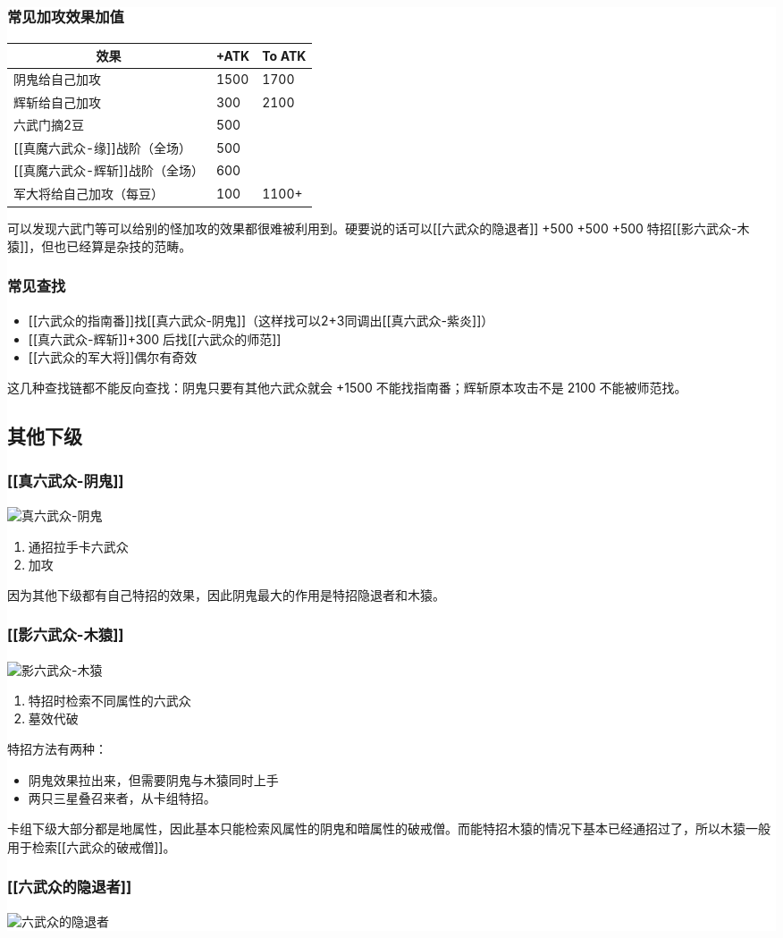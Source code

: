 ### 常见加攻效果加值

| 效果                 | +ATK | To ATK |
| ------------------ | ---- | ------ |
| 阴鬼给自己加攻            | 1500 | 1700   |
| 辉斩给自己加攻            | 300  | 2100   |
| 六武门摘2豆             | 500  |        |
| [[真魔六武众-缘]]战阶（全场）  | 500  |        |
| [[真魔六武众-辉斩]]战阶（全场） | 600  |        |
| 军大将给自己加攻（每豆）       | 100  | 1100+  |

可以发现六武门等可以给别的怪加攻的效果都很难被利用到。硬要说的话可以[[六武众的隐退者]] +500 +500 +500 特招[[影六武众-木猿]]，但也已经算是杂技的范畴。

### 常见查找


- [[六武众的指南番]]找[[真六武众-阴鬼]]（这样找可以2+3同调出[[真六武众-紫炎]]）
- [[真六武众-辉斩]]+300 后找[[六武众的师范]]
- [[六武众的军大将]]偶尔有奇效

这几种查找链都不能反向查找：阴鬼只要有其他六武众就会 +1500 不能找指南番；辉斩原本攻击不是 2100 不能被师范找。

## 其他下级

### [[真六武众-阴鬼]]

![真六武众-阴鬼](https://cdn.233.momobako.com/ygopro/pics/2511717.jpg!half)

1. 通招拉手卡六武众
2. 加攻

因为其他下级都有自己特招的效果，因此阴鬼最大的作用是特招隐退者和木猿。

### [[影六武众-木猿]]

![影六武众-木猿](https://cdn.233.momobako.com/ygopro/pics/6579928.jpg!half)

1. 特招时检索不同属性的六武众
2. 墓效代破

特招方法有两种：
- 阴鬼效果拉出来，但需要阴鬼与木猿同时上手
- 两只三星叠召来者，从卡组特招。

卡组下级大部分都是地属性，因此基本只能检索风属性的阴鬼和暗属性的破戒僧。而能特招木猿的情况下基本已经通招过了，所以木猿一般用于检索[[六武众的破戒僧]]。

### [[六武众的隐退者]]

![六武众的隐退者](https://cdn.233.momobako.com/ygopro/pics/61737116.jpg!half)
